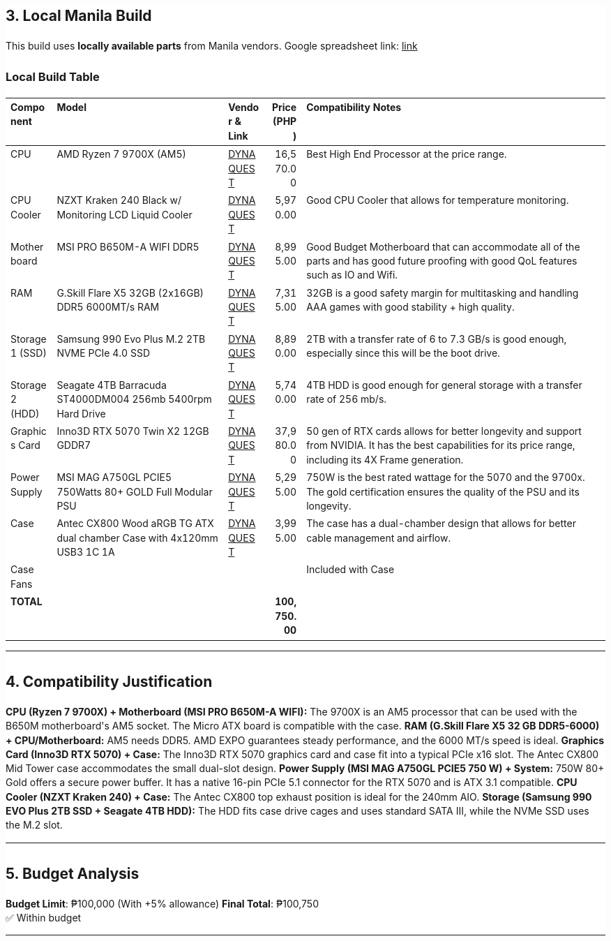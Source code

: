 ## 3. Local Manila Build
This build uses **locally available parts** from Manila vendors.
Google spreadsheet link: [link](https://docs.google.com/spreadsheets/d/1MIJwYtZqfiY33EfxyRmpdYaBko1NS715CNfdtRErMpg/edit?usp=sharing)

### Local Build Table
| Component | Model | Vendor & Link | Price (PHP) | Compatibility Notes |
| :--- | :--- | :--- | ---: | :--- |
| CPU | AMD Ryzen 7 9700X (AM5) | [DYNAQUEST](https://dynaquestpc.com/collections/processor/products/amd-ryzen-7-9700x-am5-processor-3-80-5-50ghz-8-core-16-threads-tray-type) | 16,570.00 | Best High End Processor at the price range. |
| CPU Cooler | NZXT Kraken 240 Black w/ Monitoring LCD Liquid Cooler | [DYNAQUEST](https://dynaquestpc.com/collections/cooling-solutions/products/nzxt-kraken-240-black-w-monitoring-lcd-liquid-cooler-rl-kn240-b1) | 5,970.00 | Good CPU Cooler that allows for temperature monitoring. |
| Motherboard | MSI PRO B650M-A WIFI DDR5 | [DYNAQUEST](https://dynaquestpc.com/collections/motherboard-socket-tr4/products/msi-pro-b650m-a-wifi-ddr5-am5-motherboard) | 8,995.00 | Good Budget Motherboard that can accommodate all of the parts and has good future proofing with good QoL features such as IO and Wifi. |
| RAM | G.Skill Flare X5 32GB (2x16GB) DDR5 6000MT/s RAM | [DYNAQUEST](https://dynaquestpc.com/collections/components-memory-lodimm/products/g-skill-flare-x5-32gb-2x16gb-ddr5-6000mt-s-ram-desktop-memory-black-kit-of-2-f5-6000j323-8f16gx2-fx5) | 7,315.00 | 32GB is a good safety margin for multitasking and handling AAA games with good stability + high quality. |
| Storage 1 (SSD) | Samsung 990 Evo Plus M.2 2TB NVME PCIe 4.0 SSD | [DYNAQUEST](https://dynaquestpc.com/products/samsung-990-evo-plus-m-2-2tb-nvme-pcie-4-0-ssd-mz-v9s2t0bw) | 8,890.00 | 2TB with a transfer rate of 6 to 7.3 GB/s is good enough, especially since this will be the boot drive. |
| Storage 2 (HDD) | Seagate 4TB Barracuda ST4000DM004 256mb 5400rpm Hard Drive | [DYNAQUEST](https://dynaquestpc.com/collections/desktop-3-5/products/seagate-4tb-barracuda-st4000dm005) | 5,740.00 | 4TB HDD is good enough for general storage with a transfer rate of 256 mb/s. |
| Graphics Card | Inno3D RTX 5070 Twin X2 12GB GDDR7 | [DYNAQUEST](https://dynaquestpc.com/collections/nvidia/products/inno3d-rtx-5070-twin-x2-12gb-gddr7-sff-n50702-12d7-195064n-graphics-card) | 37,980.00 | 50 gen of RTX cards allows for better longevity and support from NVIDIA. It has the best capabilities for its price range, including its 4X Frame generation. |
| Power Supply | MSI MAG A750GL PCIE5 750Watts 80+ GOLD Full Modular PSU | [DYNAQUEST](https://dynaquestpc.com/collections/components-power-supply-700-900-watts/products/msi-mag-a750gl-pcie5-750watts-80-gold-full-modular-psu) | 5,295.00 | 750W is the best rated wattage for the 5070 and the 9700x. The gold certification ensures the quality of the PSU and its longevity. |
| Case | Antec CX800 Wood aRGB TG ATX dual chamber Case with 4x120mm USB3 1C 1A | [DYNAQUEST](https://dynaquestpc.com/collections/chassis-mid-tower/products/antec-cx800-wood-argb-tg-atx-dual-chamber-case-with-4x120mm-usb3-1c-1a) | 3,995.00 | The case has a dual-chamber design that allows for better cable management and airflow. |
| Case Fans | | | | Included with Case |
| **TOTAL** | | | **100,750.00** | |


---

## 4. Compatibility Justification
**CPU (Ryzen 7 9700X) + Motherboard (MSI PRO B650M-A WIFI):** The 9700X is an AM5 processor that can be used with the B650M motherboard's AM5 socket. The Micro ATX board is compatible with the case.
**RAM (G.Skill Flare X5 32 GB DDR5-6000) + CPU/Motherboard:** AM5 needs DDR5. AMD EXPO guarantees steady performance, and the 6000 MT/s speed is ideal.
**Graphics Card (Inno3D RTX 5070) + Case:** The Inno3D RTX 5070 graphics card and case fit into a typical PCIe x16 slot. The Antec CX800 Mid Tower case accommodates the small dual-slot design.
**Power Supply (MSI MAG A750GL PCIE5 750 W) + System:** 750W 80+ Gold offers a secure power buffer. It has a native 16-pin PCIe 5.1 connector for the RTX 5070 and is ATX 3.1 compatible.
**CPU Cooler (NZXT Kraken 240) + Case:** The Antec CX800 top exhaust position is ideal for the 240mm AIO.
**Storage (Samsung 990 EVO Plus 2TB SSD + Seagate 4TB HDD):** The HDD fits case drive cages and uses standard SATA III, while the NVMe SSD uses the M.2 slot.

---

## 5. Budget Analysis
**Budget Limit**: ₱100,000 (With +5% allowance)
**Final Total**: ₱100,750  
✅ Within budget

---